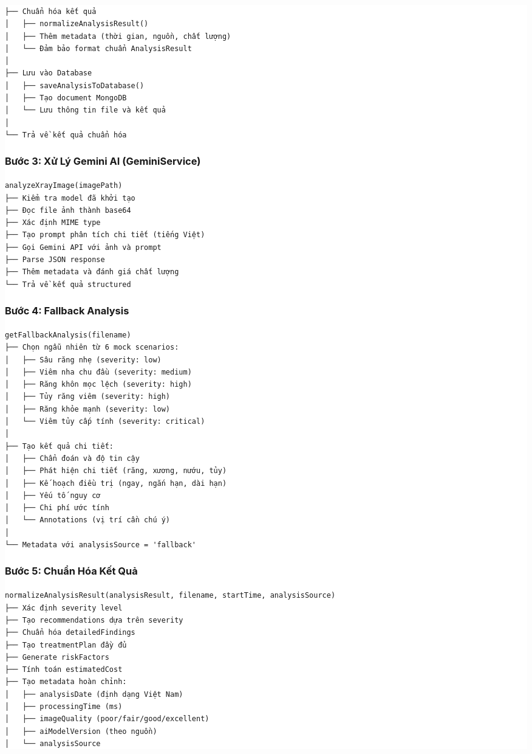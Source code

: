 ```
├── Chuẩn hóa kết quả
│   ├── normalizeAnalysisResult()
│   ├── Thêm metadata (thời gian, nguồn, chất lượng)
│   └── Đảm bảo format chuẩn AnalysisResult
│
├── Lưu vào Database
│   ├── saveAnalysisToDatabase()
│   ├── Tạo document MongoDB
│   └── Lưu thông tin file và kết quả
│
└── Trả về kết quả chuẩn hóa
```

### Bước 3: Xử Lý Gemini AI (GeminiService)
```
analyzeXrayImage(imagePath)
├── Kiểm tra model đã khởi tạo
├── Đọc file ảnh thành base64
├── Xác định MIME type
├── Tạo prompt phân tích chi tiết (tiếng Việt)
├── Gọi Gemini API với ảnh và prompt
├── Parse JSON response
├── Thêm metadata và đánh giá chất lượng
└── Trả về kết quả structured
```

### Bước 4: Fallback Analysis
```
getFallbackAnalysis(filename)
├── Chọn ngẫu nhiên từ 6 mock scenarios:
│   ├── Sâu răng nhẹ (severity: low)
│   ├── Viêm nha chu đầu (severity: medium)
│   ├── Răng khôn mọc lệch (severity: high)
│   ├── Tủy răng viêm (severity: high)
│   ├── Răng khỏe mạnh (severity: low)
│   └── Viêm tủy cấp tính (severity: critical)
│
├── Tạo kết quả chi tiết:
│   ├── Chẩn đoán và độ tin cậy
│   ├── Phát hiện chi tiết (răng, xương, nướu, tủy)
│   ├── Kế hoạch điều trị (ngay, ngắn hạn, dài hạn)
│   ├── Yếu tố nguy cơ
│   ├── Chi phí ước tính
│   └── Annotations (vị trí cần chú ý)
│
└── Metadata với analysisSource = 'fallback'
```

### Bước 5: Chuẩn Hóa Kết Quả
```
normalizeAnalysisResult(analysisResult, filename, startTime, analysisSource)
├── Xác định severity level
├── Tạo recommendations dựa trên severity
├── Chuẩn hóa detailedFindings
├── Tạo treatmentPlan đầy đủ
├── Generate riskFactors
├── Tính toán estimatedCost
├── Tạo metadata hoàn chỉnh:
│   ├── analysisDate (định dạng Việt Nam)
│   ├── processingTime (ms)
│   ├── imageQuality (poor/fair/good/excellent)
│   ├── aiModelVersion (theo nguồn)
│   └── analysisSource
```